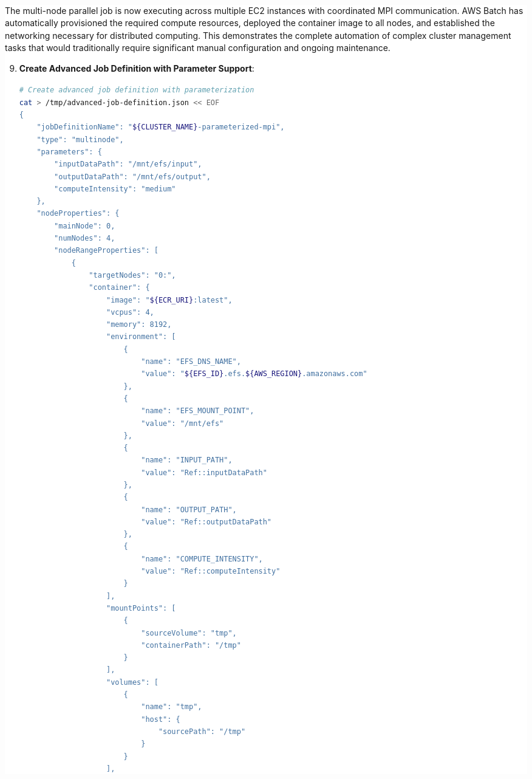    The multi-node parallel job is now executing across multiple EC2 instances with coordinated MPI communication. AWS Batch has automatically provisioned the required compute resources, deployed the container image to all nodes, and established the networking necessary for distributed computing. This demonstrates the complete automation of complex cluster management tasks that would traditionally require significant manual configuration and ongoing maintenance.

9. **Create Advanced Job Definition with Parameter Support**:

   ```bash
   # Create advanced job definition with parameterization
   cat > /tmp/advanced-job-definition.json << EOF
   {
       "jobDefinitionName": "${CLUSTER_NAME}-parameterized-mpi",
       "type": "multinode",
       "parameters": {
           "inputDataPath": "/mnt/efs/input",
           "outputDataPath": "/mnt/efs/output",
           "computeIntensity": "medium"
       },
       "nodeProperties": {
           "mainNode": 0,
           "numNodes": 4,
           "nodeRangeProperties": [
               {
                   "targetNodes": "0:",
                   "container": {
                       "image": "${ECR_URI}:latest",
                       "vcpus": 4,
                       "memory": 8192,
                       "environment": [
                           {
                               "name": "EFS_DNS_NAME",
                               "value": "${EFS_ID}.efs.${AWS_REGION}.amazonaws.com"
                           },
                           {
                               "name": "EFS_MOUNT_POINT",
                               "value": "/mnt/efs"
                           },
                           {
                               "name": "INPUT_PATH",
                               "value": "Ref::inputDataPath"
                           },
                           {
                               "name": "OUTPUT_PATH",
                               "value": "Ref::outputDataPath"
                           },
                           {
                               "name": "COMPUTE_INTENSITY",
                               "value": "Ref::computeIntensity"
                           }
                       ],
                       "mountPoints": [
                           {
                               "sourceVolume": "tmp",
                               "containerPath": "/tmp"
                           }
                       ],
                       "volumes": [
                           {
                               "name": "tmp",
                               "host": {
                                   "sourcePath": "/tmp"
                               }
                           }
                       ],
   ```